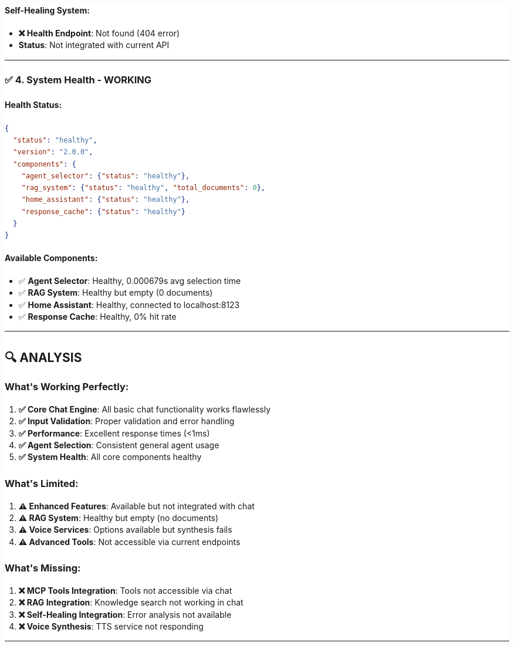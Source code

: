 #### **Self-Healing System:**
- **❌ Health Endpoint**: Not found (404 error)
- **Status**: Not integrated with current API

---

### **✅ 4. System Health - WORKING**

#### **Health Status:**
```json
{
  "status": "healthy",
  "version": "2.0.0",
  "components": {
    "agent_selector": {"status": "healthy"},
    "rag_system": {"status": "healthy", "total_documents": 0},
    "home_assistant": {"status": "healthy"},
    "response_cache": {"status": "healthy"}
  }
}
```

#### **Available Components:**
- ✅ **Agent Selector**: Healthy, 0.000679s avg selection time
- ✅ **RAG System**: Healthy but empty (0 documents)
- ✅ **Home Assistant**: Healthy, connected to localhost:8123
- ✅ **Response Cache**: Healthy, 0% hit rate

---

## 🔍 **ANALYSIS**

### **What's Working Perfectly:**
1. **✅ Core Chat Engine**: All basic chat functionality works flawlessly
2. **✅ Input Validation**: Proper validation and error handling
3. **✅ Performance**: Excellent response times (<1ms)
4. **✅ Agent Selection**: Consistent general agent usage
5. **✅ System Health**: All core components healthy

### **What's Limited:**
1. **⚠️ Enhanced Features**: Available but not integrated with chat
2. **⚠️ RAG System**: Healthy but empty (no documents)
3. **⚠️ Voice Services**: Options available but synthesis fails
4. **⚠️ Advanced Tools**: Not accessible via current endpoints

### **What's Missing:**
1. **❌ MCP Tools Integration**: Tools not accessible via chat
2. **❌ RAG Integration**: Knowledge search not working in chat
3. **❌ Self-Healing Integration**: Error analysis not available
4. **❌ Voice Synthesis**: TTS service not responding

---